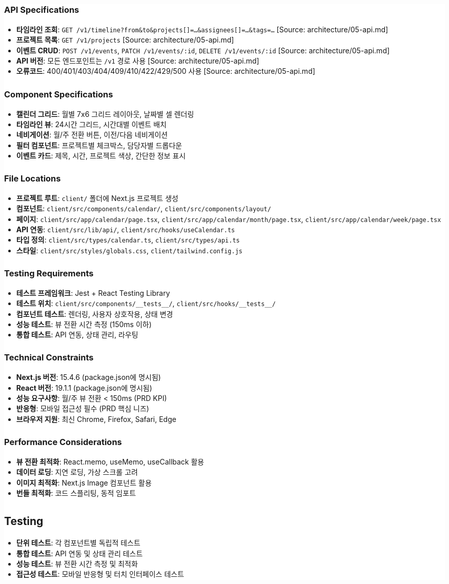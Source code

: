 ### API Specifications
- **타임라인 조회**: `GET /v1/timeline?from&to&projects[]=…&assignees[]=…&tags=…` [Source: architecture/05-api.md]
- **프로젝트 목록**: `GET /v1/projects` [Source: architecture/05-api.md]
- **이벤트 CRUD**: `POST /v1/events`, `PATCH /v1/events/:id`, `DELETE /v1/events/:id` [Source: architecture/05-api.md]
- **API 버전**: 모든 엔드포인트는 `/v1` 경로 사용 [Source: architecture/05-api.md]
- **오류코드**: 400/401/403/404/409/410/422/429/500 사용 [Source: architecture/05-api.md]

### Component Specifications
- **캘린더 그리드**: 월별 7x6 그리드 레이아웃, 날짜별 셀 렌더링
- **타임라인 뷰**: 24시간 그리드, 시간대별 이벤트 배치
- **네비게이션**: 월/주 전환 버튼, 이전/다음 네비게이션
- **필터 컴포넌트**: 프로젝트별 체크박스, 담당자별 드롭다운
- **이벤트 카드**: 제목, 시간, 프로젝트 색상, 간단한 정보 표시

### File Locations
- **프로젝트 루트**: `client/` 폴더에 Next.js 프로젝트 생성
- **컴포넌트**: `client/src/components/calendar/`, `client/src/components/layout/`
- **페이지**: `client/src/app/calendar/page.tsx`, `client/src/app/calendar/month/page.tsx`, `client/src/app/calendar/week/page.tsx`
- **API 연동**: `client/src/lib/api/`, `client/src/hooks/useCalendar.ts`
- **타입 정의**: `client/src/types/calendar.ts`, `client/src/types/api.ts`
- **스타일**: `client/src/styles/globals.css`, `client/tailwind.config.js`

### Testing Requirements
- **테스트 프레임워크**: Jest + React Testing Library
- **테스트 위치**: `client/src/components/__tests__/`, `client/src/hooks/__tests__/`
- **컴포넌트 테스트**: 렌더링, 사용자 상호작용, 상태 변경
- **성능 테스트**: 뷰 전환 시간 측정 (150ms 이하)
- **통합 테스트**: API 연동, 상태 관리, 라우팅

### Technical Constraints
- **Next.js 버전**: 15.4.6 (package.json에 명시됨)
- **React 버전**: 19.1.1 (package.json에 명시됨)
- **성능 요구사항**: 월/주 뷰 전환 < 150ms (PRD KPI)
- **반응형**: 모바일 접근성 필수 (PRD 핵심 니즈)
- **브라우저 지원**: 최신 Chrome, Firefox, Safari, Edge

### Performance Considerations
- **뷰 전환 최적화**: React.memo, useMemo, useCallback 활용
- **데이터 로딩**: 지연 로딩, 가상 스크롤 고려
- **이미지 최적화**: Next.js Image 컴포넌트 활용
- **번들 최적화**: 코드 스플리팅, 동적 임포트

## Testing
- **단위 테스트**: 각 컴포넌트별 독립적 테스트
- **통합 테스트**: API 연동 및 상태 관리 테스트
- **성능 테스트**: 뷰 전환 시간 측정 및 최적화
- **접근성 테스트**: 모바일 반응형 및 터치 인터페이스 테스트
